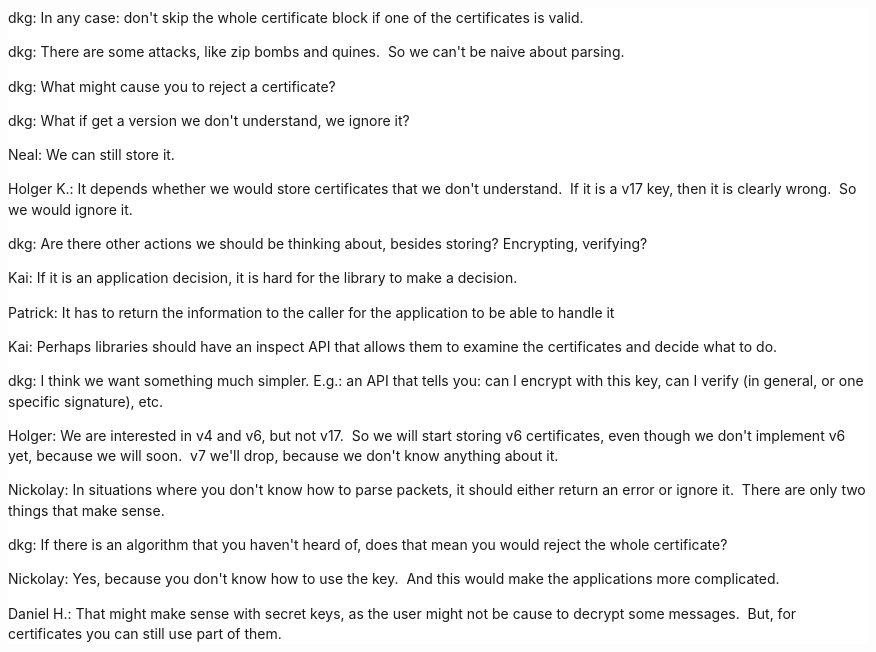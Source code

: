 

dkg: In any case: don't skip the whole certificate block if one of the certificates is valid.



dkg: There are some attacks, like zip bombs and quines.  So we can't be naive about parsing.



dkg: What might cause you to reject a certificate?

dkg: What if get a version we don't understand, we ignore it?



Neal: We can still store it.



Holger K.: It depends whether we would store certificates that we don't understand.  If it is a v17 key, then it is clearly wrong.  So we would ignore it.



dkg: Are there other actions we should be thinking about, besides storing? Encrypting, verifying?



Kai: If it is an application decision, it is hard for the library to make a decision.



Patrick: It has to return the information to the caller for the application to be able to handle it



Kai: Perhaps libraries should have an inspect API that allows them to examine the certificates and decide what to do.



dkg: I think we want something much simpler. E.g.: an API that tells you: can I encrypt with this key, can I verify (in general, or one specific signature), etc.



Holger: We are interested in v4 and v6, but not v17.  So we will start storing v6 certificates, even though we don't implement v6 yet, because we will soon.  v7 we'll drop, because we don't know anything about it.



Nickolay: In situations where you don't know how to parse packets, it should either return an error or ignore it.  There are only two things that make sense.



dkg: If there is an algorithm that you haven't heard of, does that mean you would reject the whole certificate?



Nickolay: Yes, because you don't know how to use the key.  And this would make the applications more complicated.



Daniel H.: That might make sense with secret keys, as the user might not be cause to decrypt some messages.  But, for certificates you can still use part of them.

